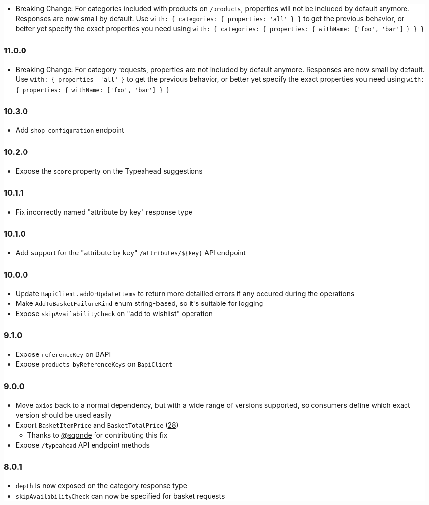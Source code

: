 - Breaking Change: For categories included with products on `/products`, properties will not be included by default anymore. Responses are now small by default.
  Use `with: { categories: { properties: 'all' } }` to get the previous behavior, or better yet specify the exact properties you need using `with: { categories: { properties: { withName: ['foo', 'bar'] } } }`

### 11.0.0

- Breaking Change: For category requests, properties are not included by default anymore. Responses are now small by default.
  Use `with: { properties: 'all' }` to get the previous behavior, or better yet specify the exact properties you need using `with: { properties: { withName: ['foo', 'bar'] } }`

### 10.3.0

- Add `shop-configuration` endpoint

### 10.2.0

- Expose the `score` property on the Typeahead suggestions

### 10.1.1

- Fix incorrectly named "attribute by key" response type

### 10.1.0

- Add support for the "attribute by key" `/attributes/${key}` API endpoint

### 10.0.0

- Update `BapiClient.addOrUpdateItems` to return more detailled errors if any occured during the operations
- Make `AddToBasketFailureKind` enum string-based, so it's suitable for logging
- Expose `skipAvailabilityCheck` on "add to wishlist" operation

### 9.1.0

- Expose `referenceKey` on BAPI
- Expose `products.byReferenceKeys` on `BapiClient`

### 9.0.0

- Move `axios` back to a normal dependency, but with a wide range of versions supported, so consumers define which exact version should be used easily
- Export `BasketItemPrice` and `BasketTotalPrice` ([28](https://gitlab.com/aboutyou/cloud-core/backbone-ts/-/merge_requests/28))
  - Thanks to [@sqonde](https://gitlab.com/sqonde) for contributing this fix
- Expose `/typeahead` API endpoint methods

### 8.0.1

- `depth` is now exposed on the category response type
- `skipAvailabilityCheck` can now be specified for basket requests
